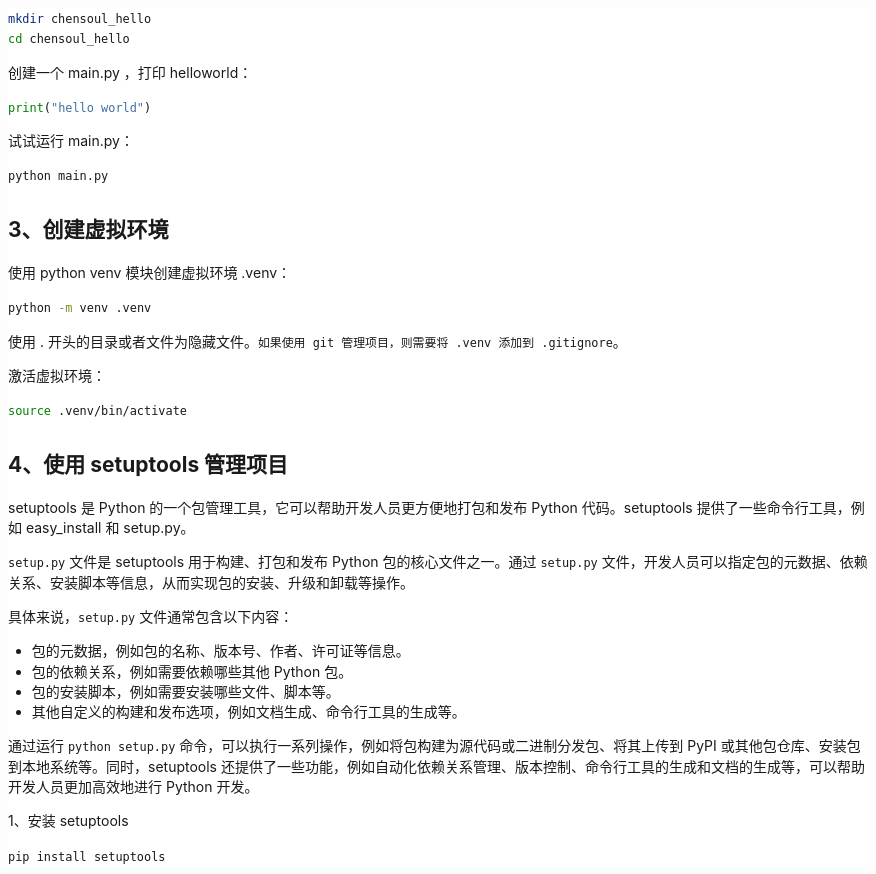 ```bash
mkdir chensoul_hello
cd chensoul_hello
```

创建一个 main.py ，打印 helloworld：

```python
print("hello world")
```

试试运行 main.py：

```bash
python main.py
```



## 3、创建虚拟环境

使用 python venv 模块创建虚拟环境 .venv：

```bash
python -m venv .venv
```

使用 . 开头的目录或者文件为隐藏文件。`如果使用 git 管理项目，则需要将 .venv 添加到 .gitignore`。

激活虚拟环境：

```bash
source .venv/bin/activate
```



## 4、使用 setuptools 管理项目

setuptools 是 Python 的一个包管理工具，它可以帮助开发人员更方便地打包和发布 Python 代码。setuptools 提供了一些命令行工具，例如 easy_install 和 setup.py。

`setup.py` 文件是 setuptools 用于构建、打包和发布 Python 包的核心文件之一。通过 `setup.py` 文件，开发人员可以指定包的元数据、依赖关系、安装脚本等信息，从而实现包的安装、升级和卸载等操作。

具体来说，`setup.py` 文件通常包含以下内容：

- 包的元数据，例如包的名称、版本号、作者、许可证等信息。
- 包的依赖关系，例如需要依赖哪些其他 Python 包。
- 包的安装脚本，例如需要安装哪些文件、脚本等。
- 其他自定义的构建和发布选项，例如文档生成、命令行工具的生成等。

通过运行 `python setup.py` 命令，可以执行一系列操作，例如将包构建为源代码或二进制分发包、将其上传到 PyPI 或其他包仓库、安装包到本地系统等。同时，setuptools 还提供了一些功能，例如自动化依赖关系管理、版本控制、命令行工具的生成和文档的生成等，可以帮助开发人员更加高效地进行 Python 开发。

1、安装 setuptools

```bash
pip install setuptools
```

